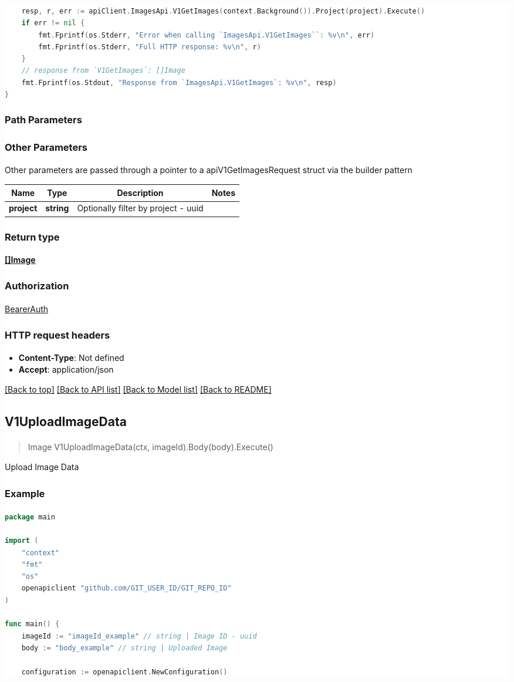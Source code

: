 ```go
    resp, r, err := apiClient.ImagesApi.V1GetImages(context.Background()).Project(project).Execute()
    if err != nil {
        fmt.Fprintf(os.Stderr, "Error when calling `ImagesApi.V1GetImages``: %v\n", err)
        fmt.Fprintf(os.Stderr, "Full HTTP response: %v\n", r)
    }
    // response from `V1GetImages`: []Image
    fmt.Fprintf(os.Stdout, "Response from `ImagesApi.V1GetImages`: %v\n", resp)
}
```

### Path Parameters



### Other Parameters

Other parameters are passed through a pointer to a apiV1GetImagesRequest struct via the builder pattern


Name | Type | Description  | Notes
------------- | ------------- | ------------- | -------------
 **project** | **string** | Optionally filter by project - uuid | 

### Return type

[**[]Image**](Image.md)

### Authorization

[BearerAuth](../README.md#BearerAuth)

### HTTP request headers

- **Content-Type**: Not defined
- **Accept**: application/json

[[Back to top]](#) [[Back to API list]](../README.md#documentation-for-api-endpoints)
[[Back to Model list]](../README.md#documentation-for-models)
[[Back to README]](../README.md)


## V1UploadImageData

> Image V1UploadImageData(ctx, imageId).Body(body).Execute()

Upload Image Data



### Example

```go
package main

import (
    "context"
    "fmt"
    "os"
    openapiclient "github.com/GIT_USER_ID/GIT_REPO_ID"
)

func main() {
    imageId := "imageId_example" // string | Image ID - uuid
    body := "body_example" // string | Uploaded Image

    configuration := openapiclient.NewConfiguration()
```